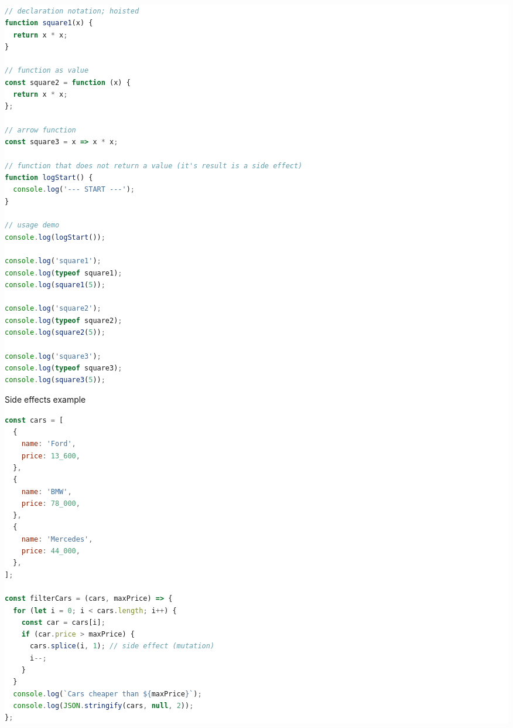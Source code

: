 ```javascript
// declaration notation; hoisted
function square1(x) {
  return x * x;
}

// function as value
const square2 = function (x) {
  return x * x;
};

// arrow function
const square3 = x => x * x;

// function that does not return a value (it's result is a side effect)
function logStart() {
  console.log('--- START ---');
}

// usage demo
console.log(logStart());

console.log('square1');
console.log(typeof square1);
console.log(square1(5));

console.log('square2');
console.log(typeof square2);
console.log(square2(5));

console.log('square3');
console.log(typeof square3);
console.log(square3(5));
```

Side effects example

```javascript
const cars = [
  {
    name: 'Ford',
    price: 13_600,
  },
  {
    name: 'BMW',
    price: 78_000,
  },
  {
    name: 'Mercedes',
    price: 44_000,
  },
];

const filterCars = (cars, maxPrice) => {
  for (let i = 0; i < cars.length; i++) {
    const car = cars[i];
    if (car.price > maxPrice) {
      cars.splice(i, 1); // side effect (mutation)
      i--;
    }
  }
  console.log(`Cars cheaper than ${maxPrice}`);
  console.log(JSON.stringify(cars, null, 2));
};

```